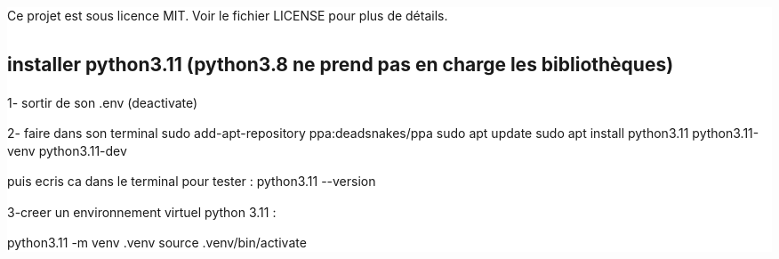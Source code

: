Ce projet est sous licence MIT. Voir le fichier LICENSE pour plus de détails.


## installer python3.11 (python3.8 ne prend pas en charge les bibliothèques)

1- sortir de son .env (deactivate)

2- faire dans son terminal 
sudo add-apt-repository ppa:deadsnakes/ppa
sudo apt update
sudo apt install python3.11 python3.11-venv python3.11-dev

puis ecris ca dans le terminal pour tester : python3.11 --version

3-creer un environnement virtuel python 3.11 : 

python3.11 -m venv .venv
source .venv/bin/activate


